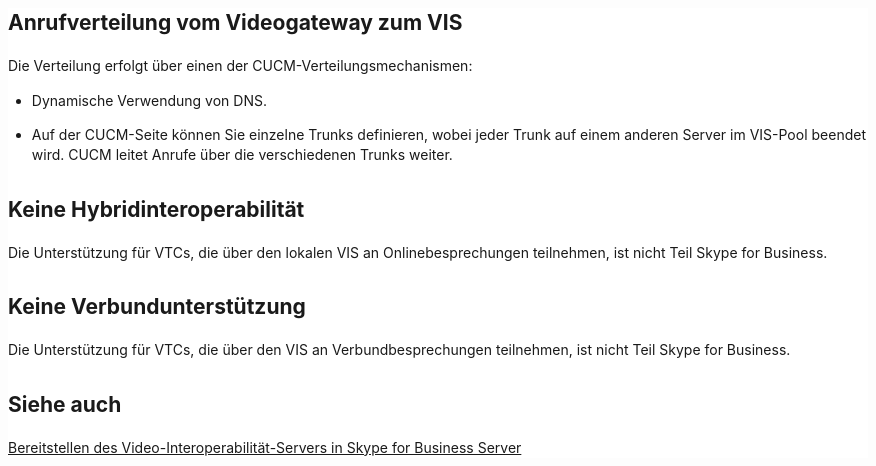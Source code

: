 ## <a name="call-distribution-from-the-video-gateway-to-vis"></a>Anrufverteilung vom Videogateway zum VIS
<a name="resiliency"> </a>

Die Verteilung erfolgt über einen der CUCM-Verteilungsmechanismen:
  
- Dynamische Verwendung von DNS.
    
- Auf der CUCM-Seite können Sie einzelne Trunks definieren, wobei jeder Trunk auf einem anderen Server im VIS-Pool beendet wird. CUCM leitet Anrufe über die verschiedenen Trunks weiter.
    
## <a name="no-hybrid-interoperability"></a>Keine Hybridinteroperabilität
<a name="resiliency"> </a>

Die Unterstützung für VTCs, die über den lokalen VIS an Onlinebesprechungen teilnehmen, ist nicht Teil Skype for Business.
  
## <a name="no-federation-support"></a>Keine Verbundunterstützung
<a name="resiliency"> </a>

Die Unterstützung für VTCs, die über den VIS an Verbundbesprechungen teilnehmen, ist nicht Teil Skype for Business.
  
## <a name="see-also"></a>Siehe auch
<a name="resiliency"> </a>

[Bereitstellen des Video-Interoperabilität-Servers in Skype for Business Server](../deploy/deploy-video-interop-server/deploy-video-interop-server.md)
